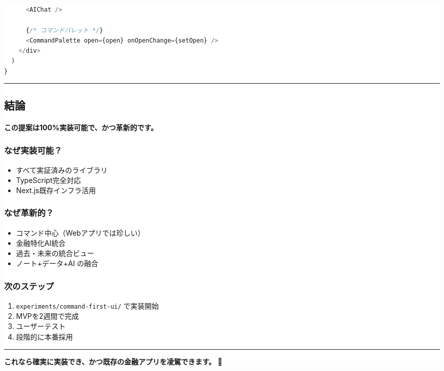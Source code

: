 ```typescript
      <AIChat />

      {/* コマンドパレット */}
      <CommandPalette open={open} onOpenChange={setOpen} />
    </div>
  )
}
```

---

## 結論

**この提案は100%実装可能で、かつ革新的です。**

### なぜ実装可能？
- すべて実証済みのライブラリ
- TypeScript完全対応
- Next.js既存インフラ活用

### なぜ革新的？
- コマンド中心（Webアプリでは珍しい）
- 金融特化AI統合
- 過去・未来の統合ビュー
- ノート+データ+AI の融合

### 次のステップ
1. `experiments/command-first-ui/` で実装開始
2. MVPを2週間で完成
3. ユーザーテスト
4. 段階的に本番採用

---

**これなら確実に実装でき、かつ既存の金融アプリを凌駕できます。** 🚀
